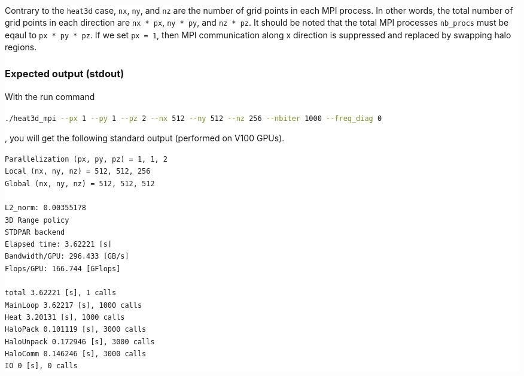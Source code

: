 Contrary to the `heat3d` case, `nx`, `ny`, and `nz` are the number of grid points in each MPI process. In other words,
the total number of grid points in each direction are `nx * px`, `ny * py`, and `nz * pz`.
It should be noted that the total MPI processes `nb_procs` must be eqaul to `px * py * pz`.
If we set `px = 1`, then MPI communication along x direction is suppressed and replaced by swapping halo regions. 

### Expected output (stdout)
With the run command 
```bash
./heat3d_mpi --px 1 --py 1 --pz 2 --nx 512 --ny 512 --nz 256 --nbiter 1000 --freq_diag 0
```
, you will get the following standard output (performed on V100 GPUs). 

```
Parallelization (px, py, pz) = 1, 1, 2
Local (nx, ny, nz) = 512, 512, 256
Global (nx, ny, nz) = 512, 512, 512

L2_norm: 0.00355178
3D Range policy
STDPAR backend
Elapsed time: 3.62221 [s]
Bandwidth/GPU: 296.433 [GB/s]
Flops/GPU: 166.744 [GFlops]

total 3.62221 [s], 1 calls
MainLoop 3.62217 [s], 1000 calls
Heat 3.20131 [s], 1000 calls
HaloPack 0.101119 [s], 3000 calls
HaloUnpack 0.172946 [s], 3000 calls
HaloComm 0.146246 [s], 3000 calls
IO 0 [s], 0 calls
```

